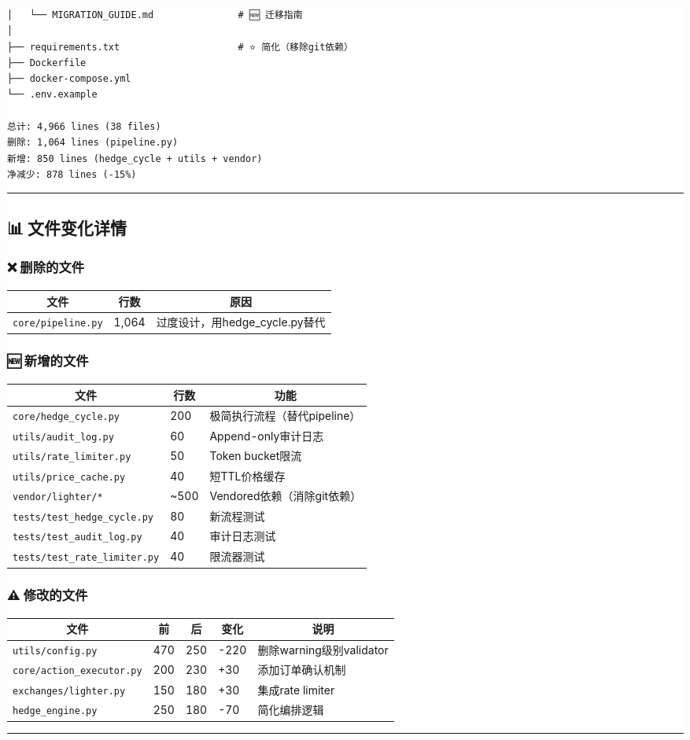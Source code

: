 ```
│   └── MIGRATION_GUIDE.md               # 🆕 迁移指南
│
├── requirements.txt                     # ⭐ 简化（移除git依赖）
├── Dockerfile
├── docker-compose.yml
└── .env.example

总计: 4,966 lines (38 files)
删除: 1,064 lines (pipeline.py)
新增: 850 lines (hedge_cycle + utils + vendor)
净减少: 878 lines (-15%)
```

---

## 📊 文件变化详情

### ❌ 删除的文件

| 文件 | 行数 | 原因 |
|------|------|------|
| `core/pipeline.py` | 1,064 | 过度设计，用hedge_cycle.py替代 |

### 🆕 新增的文件

| 文件 | 行数 | 功能 |
|------|------|------|
| `core/hedge_cycle.py` | 200 | 极简执行流程（替代pipeline） |
| `utils/audit_log.py` | 60 | Append-only审计日志 |
| `utils/rate_limiter.py` | 50 | Token bucket限流 |
| `utils/price_cache.py` | 40 | 短TTL价格缓存 |
| `vendor/lighter/*` | ~500 | Vendored依赖（消除git依赖） |
| `tests/test_hedge_cycle.py` | 80 | 新流程测试 |
| `tests/test_audit_log.py` | 40 | 审计日志测试 |
| `tests/test_rate_limiter.py` | 40 | 限流器测试 |

### ⚠️ 修改的文件

| 文件 | 前 | 后 | 变化 | 说明 |
|------|-----|-----|------|------|
| `utils/config.py` | 470 | 250 | -220 | 删除warning级别validator |
| `core/action_executor.py` | 200 | 230 | +30 | 添加订单确认机制 |
| `exchanges/lighter.py` | 150 | 180 | +30 | 集成rate limiter |
| `hedge_engine.py` | 250 | 180 | -70 | 简化编排逻辑 |

---